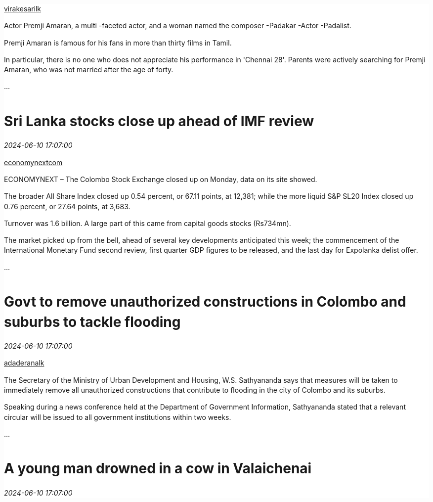 [virakesarilk](https://www.virakesari.lk/article/185768)

Actor Premji Amaran, a multi -faceted actor, and a woman named the composer -Padakar -Actor -Padalist.

Premji Amaran is famous for his fans in more than thirty films in Tamil.

In particular, there is no one who does not appreciate his performance in 'Chennai 28'. Parents were actively searching for Premji Amaran, who was not married after the age of forty.

...



# Sri Lanka stocks close up ahead of IMF review

*2024-06-10 17:07:00*

[economynextcom](https://economynext.com/sri-lanka-stocks-close-up-ahead-of-imf-review-167254/)

ECONOMYNEXT – The Colombo Stock Exchange closed up on Monday, data on its site showed.

The broader All Share Index closed up 0.54 percent, or 67.11 points, at 12,381; while the more liquid S&P SL20 Index closed up 0.76 percent, or 27.64 points, at 3,683.

Turnover was 1.6 billion. A large part of this came from capital goods stocks (Rs734mn).

The market picked up from the bell, ahead of several key developments anticipated this week; the commencement of the International Monetary Fund second review, first quarter GDP figures to be released, and the last day for Expolanka delist offer.

...



# Govt to remove unauthorized constructions in Colombo and suburbs to tackle flooding

*2024-06-10 17:07:00*

[adaderanalk](https://www.adaderana.lk/news/99789/govt-to-remove-unauthorized-constructions-in-colombo-and-suburbs-to-tackle-flooding-)

The Secretary of the Ministry of Urban Development and Housing, W.S. Sathyananda says that measures will be taken to immediately remove all unauthorized constructions that contribute to flooding in the city of Colombo and its suburbs.

Speaking during a news conference held at the Department of Government Information, Sathyananda stated that a relevant circular will be issued to all government institutions within two weeks.

...



# A young man drowned in a cow in Valaichenai

*2024-06-10 17:07:00*
